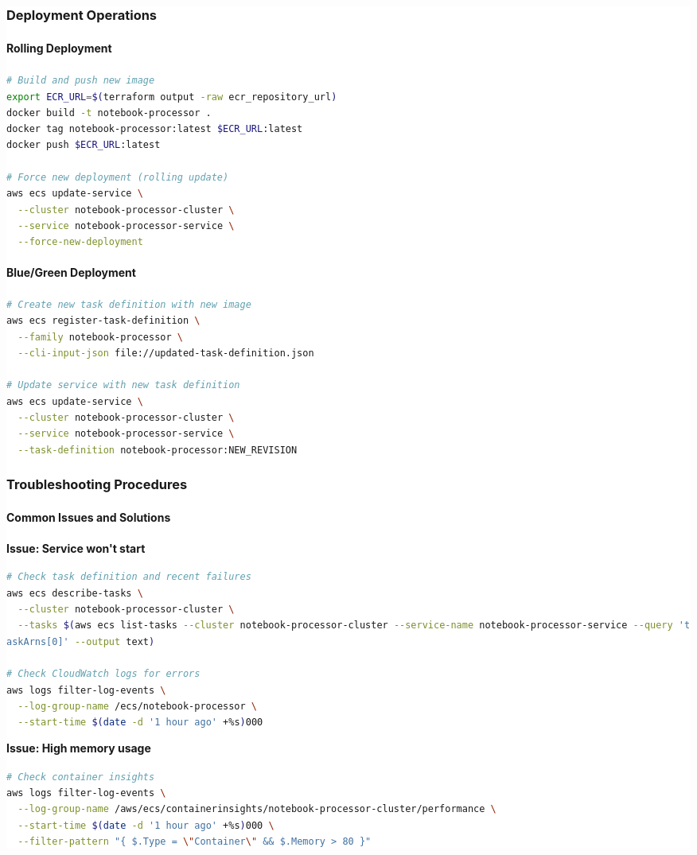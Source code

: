 ### Deployment Operations

#### Rolling Deployment
```bash
# Build and push new image
export ECR_URL=$(terraform output -raw ecr_repository_url)
docker build -t notebook-processor .
docker tag notebook-processor:latest $ECR_URL:latest
docker push $ECR_URL:latest

# Force new deployment (rolling update)
aws ecs update-service \
  --cluster notebook-processor-cluster \
  --service notebook-processor-service \
  --force-new-deployment
```

#### Blue/Green Deployment
```bash
# Create new task definition with new image
aws ecs register-task-definition \
  --family notebook-processor \
  --cli-input-json file://updated-task-definition.json

# Update service with new task definition
aws ecs update-service \
  --cluster notebook-processor-cluster \
  --service notebook-processor-service \
  --task-definition notebook-processor:NEW_REVISION
```

### Troubleshooting Procedures

#### Common Issues and Solutions

**Issue: Service won't start**
```bash
# Check task definition and recent failures
aws ecs describe-tasks \
  --cluster notebook-processor-cluster \
  --tasks $(aws ecs list-tasks --cluster notebook-processor-cluster --service-name notebook-processor-service --query 'taskArns[0]' --output text)

# Check CloudWatch logs for errors
aws logs filter-log-events \
  --log-group-name /ecs/notebook-processor \
  --start-time $(date -d '1 hour ago' +%s)000
```

**Issue: High memory usage**
```bash
# Check container insights
aws logs filter-log-events \
  --log-group-name /aws/ecs/containerinsights/notebook-processor-cluster/performance \
  --start-time $(date -d '1 hour ago' +%s)000 \
  --filter-pattern "{ $.Type = \"Container\" && $.Memory > 80 }"
```
